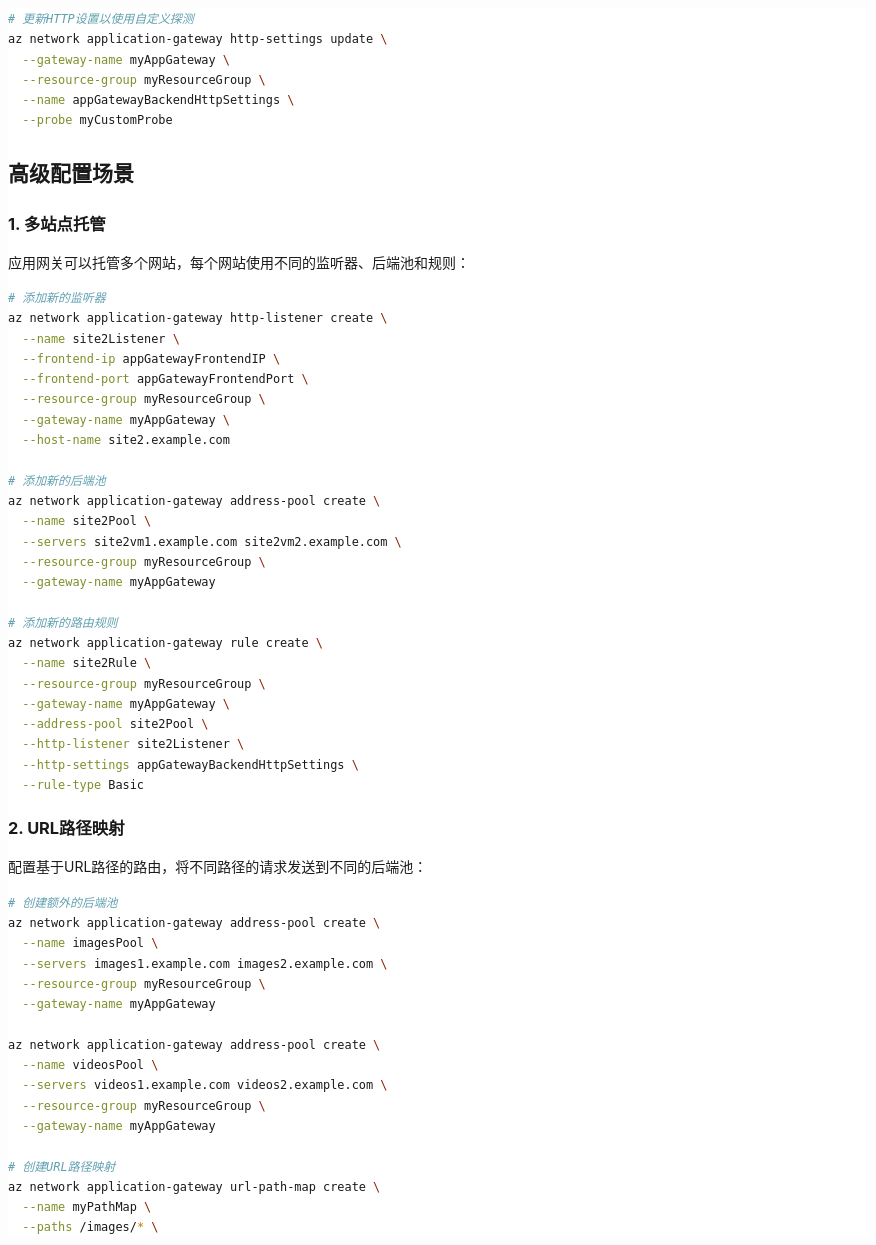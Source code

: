 ```bash
# 更新HTTP设置以使用自定义探测
az network application-gateway http-settings update \
  --gateway-name myAppGateway \
  --resource-group myResourceGroup \
  --name appGatewayBackendHttpSettings \
  --probe myCustomProbe
```

## 高级配置场景

### 1. 多站点托管

应用网关可以托管多个网站，每个网站使用不同的监听器、后端池和规则：

```bash
# 添加新的监听器
az network application-gateway http-listener create \
  --name site2Listener \
  --frontend-ip appGatewayFrontendIP \
  --frontend-port appGatewayFrontendPort \
  --resource-group myResourceGroup \
  --gateway-name myAppGateway \
  --host-name site2.example.com

# 添加新的后端池
az network application-gateway address-pool create \
  --name site2Pool \
  --servers site2vm1.example.com site2vm2.example.com \
  --resource-group myResourceGroup \
  --gateway-name myAppGateway

# 添加新的路由规则
az network application-gateway rule create \
  --name site2Rule \
  --resource-group myResourceGroup \
  --gateway-name myAppGateway \
  --address-pool site2Pool \
  --http-listener site2Listener \
  --http-settings appGatewayBackendHttpSettings \
  --rule-type Basic
```

### 2. URL路径映射

配置基于URL路径的路由，将不同路径的请求发送到不同的后端池：

```bash
# 创建额外的后端池
az network application-gateway address-pool create \
  --name imagesPool \
  --servers images1.example.com images2.example.com \
  --resource-group myResourceGroup \
  --gateway-name myAppGateway

az network application-gateway address-pool create \
  --name videosPool \
  --servers videos1.example.com videos2.example.com \
  --resource-group myResourceGroup \
  --gateway-name myAppGateway

# 创建URL路径映射
az network application-gateway url-path-map create \
  --name myPathMap \
  --paths /images/* \
```
